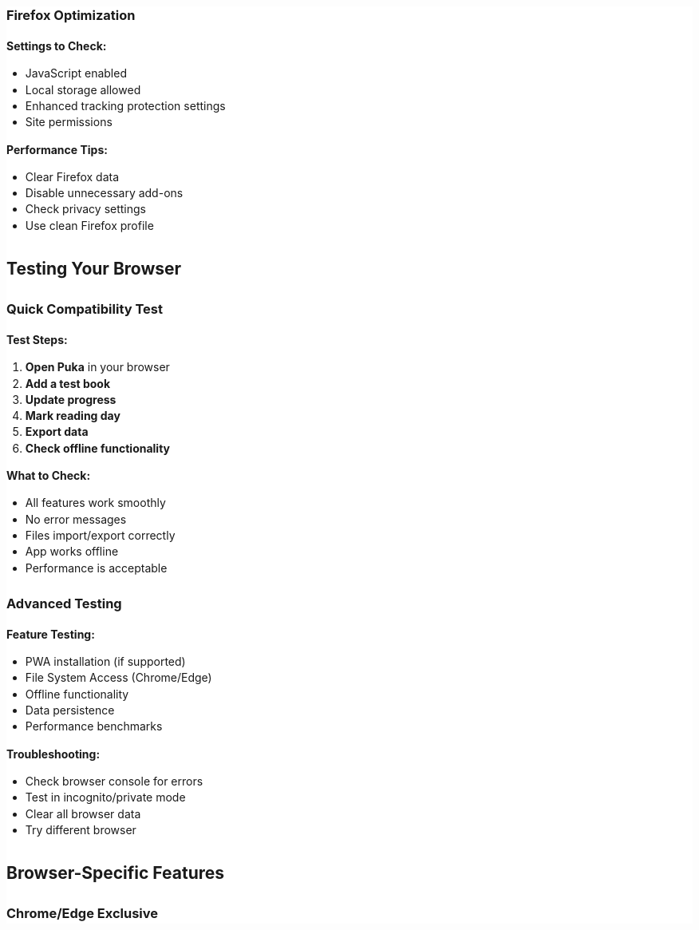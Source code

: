 ### Firefox Optimization

**Settings to Check:**
- JavaScript enabled
- Local storage allowed
- Enhanced tracking protection settings
- Site permissions

**Performance Tips:**
- Clear Firefox data
- Disable unnecessary add-ons
- Check privacy settings
- Use clean Firefox profile

## Testing Your Browser

### Quick Compatibility Test

**Test Steps:**
1. **Open Puka** in your browser
2. **Add a test book**
3. **Update progress**
4. **Mark reading day**
5. **Export data**
6. **Check offline functionality**

**What to Check:**
- All features work smoothly
- No error messages
- Files import/export correctly
- App works offline
- Performance is acceptable

### Advanced Testing

**Feature Testing:**
- PWA installation (if supported)
- File System Access (Chrome/Edge)
- Offline functionality
- Data persistence
- Performance benchmarks

**Troubleshooting:**
- Check browser console for errors
- Test in incognito/private mode
- Clear all browser data
- Try different browser

## Browser-Specific Features

### Chrome/Edge Exclusive
